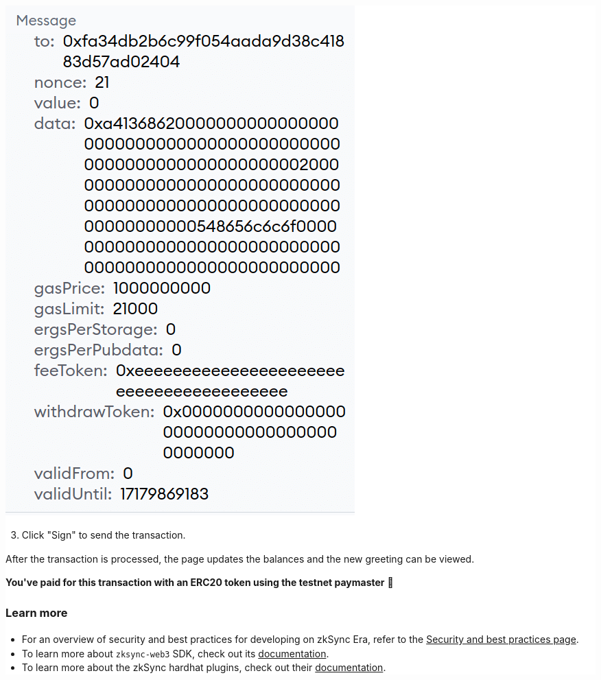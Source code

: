 ![img](../../assets/images/start-4.png)

3. Click "Sign" to send the transaction.

After the transaction is processed, the page updates the balances and the new greeting can be viewed.

**You've paid for this transaction with an ERC20 token using the testnet paymaster** 🎉

### Learn more

- For an overview of security and best practices for developing on zkSync Era, refer to the [Security and best practices page](./best-practices.md).
- To learn more about `zksync-web3` SDK, check out its [documentation](../../api/js).
- To learn more about the zkSync hardhat plugins, check out their [documentation](../../tools/hardhat).
